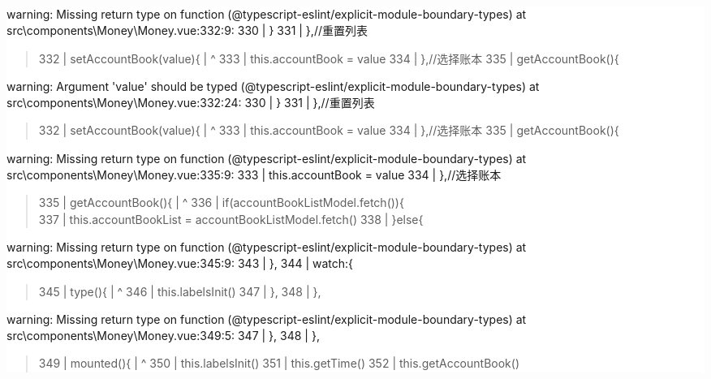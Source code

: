 
warning: Missing return type on function (@typescript-eslint/explicit-module-boundary-types) at src\components\Money\Money.vue:332:9:
330 |             }
331 |         },//重置列表
> 332 |         setAccountBook(value){
    |         ^
333 |             this.accountBook = value
334 |         },//选择账本
335 |         getAccountBook(){


warning: Argument 'value' should be typed (@typescript-eslint/explicit-module-boundary-types) at src\components\Money\Money.vue:332:24:
330 |             }
331 |         },//重置列表
> 332 |         setAccountBook(value){
    |                        ^
333 |             this.accountBook = value
334 |         },//选择账本
335 |         getAccountBook(){


warning: Missing return type on function (@typescript-eslint/explicit-module-boundary-types) at src\components\Money\Money.vue:335:9:
333 |             this.accountBook = value
334 |         },//选择账本
> 335 |         getAccountBook(){
    |         ^
336 |             if(accountBookListModel.fetch()){     
337 |                 this.accountBookList = accountBookListModel.fetch()
338 |             }else{


warning: Missing return type on function (@typescript-eslint/explicit-module-boundary-types) at src\components\Money\Money.vue:345:9:
343 |     },
344 |     watch:{
> 345 |         type(){
    |         ^
346 |             this.labelsInit()
347 |         },
348 |     },


warning: Missing return type on function (@typescript-eslint/explicit-module-boundary-types) at src\components\Money\Money.vue:349:5:
347 |         },
348 |     },
> 349 |     mounted(){
    |     ^
350 |         this.labelsInit()
351 |         this.getTime()
352 |         this.getAccountBook()
